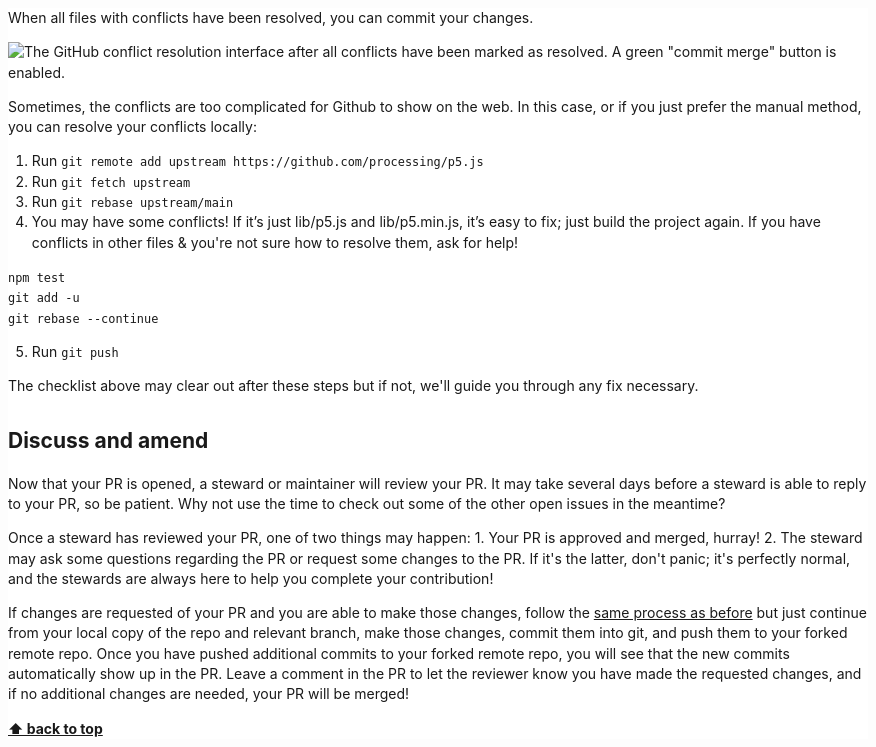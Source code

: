 When all files with conflicts have been resolved, you can commit your changes.

![The GitHub conflict resolution interface after all conflicts have been marked as resolved. A green "commit merge" button is enabled.](images/commit-merge.png)

Sometimes, the conflicts are too complicated for Github to show on the web. In this case, or if you just prefer the manual method, you can resolve your conflicts locally:

1. Run `git remote add upstream https://github.com/processing/p5.js`
2. Run `git fetch upstream`
3. Run `git rebase upstream/main`
4. You may have some conflicts! If it’s just lib/p5.js and lib/p5.min.js, it’s easy to fix; just build the project again. If you have conflicts in other files & you're not sure how to resolve them, ask for help!

```
npm test
git add -u
git rebase --continue
```

5. Run `git push`

The checklist above may clear out after these steps but if not, we'll guide you through any fix necessary.


## Discuss and amend

Now that your PR is opened, a steward or maintainer will review your PR. It may take several days before a steward is able to reply to your PR, so be patient. Why not use the time to check out some of the other open issues in the meantime?

Once a steward has reviewed your PR, one of two things may happen: 1. Your PR is approved and merged, hurray! 2. The steward may ask some questions regarding the PR or request some changes to the PR. If it's the latter, don't panic; it's perfectly normal, and the stewards are always here to help you complete your contribution!

If changes are requested of your PR and you are able to make those changes, follow the [same process as before](https://github.com/processing/p5.js/blob/main/contributor_docs/contributor_guidelines.md#git-workflow) but just continue from your local copy of the repo and relevant branch, make those changes, commit them into git, and push them to your forked remote repo. Once you have pushed additional commits to your forked remote repo, you will see that the new commits automatically show up in the PR. Leave a comment in the PR to let the reviewer know you have made the requested changes, and if no additional changes are needed, your PR will be merged!

[**⬆ back to top**](#contributor-guidelines)

